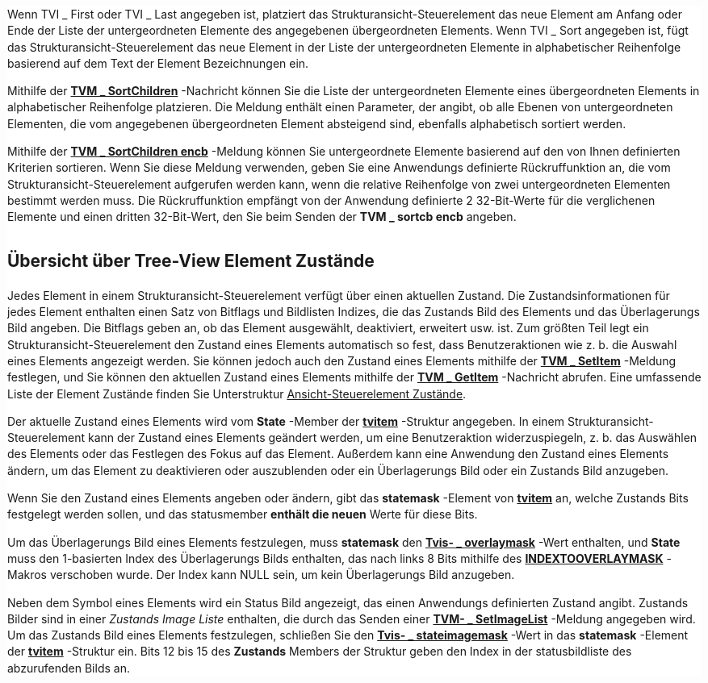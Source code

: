 Wenn TVI \_ First oder TVI \_ Last angegeben ist, platziert das Strukturansicht-Steuerelement das neue Element am Anfang oder Ende der Liste der untergeordneten Elemente des angegebenen übergeordneten Elements. Wenn TVI \_ Sort angegeben ist, fügt das Strukturansicht-Steuerelement das neue Element in der Liste der untergeordneten Elemente in alphabetischer Reihenfolge basierend auf dem Text der Element Bezeichnungen ein.

Mithilfe der [**TVM \_ SortChildren**](tvm-sortchildren.md) -Nachricht können Sie die Liste der untergeordneten Elemente eines übergeordneten Elements in alphabetischer Reihenfolge platzieren. Die Meldung enthält einen Parameter, der angibt, ob alle Ebenen von untergeordneten Elementen, die vom angegebenen übergeordneten Element absteigend sind, ebenfalls alphabetisch sortiert werden.

Mithilfe der [**TVM \_ SortChildren encb**](tvm-sortchildrencb.md) -Meldung können Sie untergeordnete Elemente basierend auf den von Ihnen definierten Kriterien sortieren. Wenn Sie diese Meldung verwenden, geben Sie eine Anwendungs definierte Rückruffunktion an, die vom Strukturansicht-Steuerelement aufgerufen werden kann, wenn die relative Reihenfolge von zwei untergeordneten Elementen bestimmt werden muss. Die Rückruffunktion empfängt von der Anwendung definierte 2 32-Bit-Werte für die verglichenen Elemente und einen dritten 32-Bit-Wert, den Sie beim Senden der **TVM \_ sortcb encb** angeben.

## <a name="tree-view-item-states-overview"></a>Übersicht über Tree-View Element Zustände

Jedes Element in einem Strukturansicht-Steuerelement verfügt über einen aktuellen Zustand. Die Zustandsinformationen für jedes Element enthalten einen Satz von Bitflags und Bildlisten Indizes, die das Zustands Bild des Elements und das Überlagerungs Bild angeben. Die Bitflags geben an, ob das Element ausgewählt, deaktiviert, erweitert usw. ist. Zum größten Teil legt ein Strukturansicht-Steuerelement den Zustand eines Elements automatisch so fest, dass Benutzeraktionen wie z. b. die Auswahl eines Elements angezeigt werden. Sie können jedoch auch den Zustand eines Elements mithilfe der [**TVM \_ SetItem**](tvm-setitem.md) -Meldung festlegen, und Sie können den aktuellen Zustand eines Elements mithilfe der [**TVM \_ GetItem**](tvm-getitem.md) -Nachricht abrufen. Eine umfassende Liste der Element Zustände finden Sie Unterstruktur [Ansicht-Steuerelement Zustände](tree-view-control-item-states.md).

Der aktuelle Zustand eines Elements wird vom **State** -Member der [**tvitem**](/windows/win32/api/commctrl/ns-commctrl-tvitema) -Struktur angegeben. In einem Strukturansicht-Steuerelement kann der Zustand eines Elements geändert werden, um eine Benutzeraktion widerzuspiegeln, z. b. das Auswählen des Elements oder das Festlegen des Fokus auf das Element. Außerdem kann eine Anwendung den Zustand eines Elements ändern, um das Element zu deaktivieren oder auszublenden oder ein Überlagerungs Bild oder ein Zustands Bild anzugeben.

Wenn Sie den Zustand eines Elements angeben oder ändern, gibt das **statemask** -Element von [**tvitem**](/windows/win32/api/commctrl/ns-commctrl-tvitema) an, welche Zustands Bits festgelegt werden sollen, und das statusmember **enthält die neuen** Werte für diese Bits.

Um das Überlagerungs Bild eines Elements festzulegen, muss **statemask** den [**Tvis- \_ overlaymask**](tree-view-control-item-states.md) -Wert enthalten, und **State** muss den 1-basierten Index des Überlagerungs Bilds enthalten, das nach links 8 Bits mithilfe des [**INDEXTOOVERLAYMASK**](/windows/desktop/api/Commctrl/nf-commctrl-indextooverlaymask) -Makros verschoben wurde. Der Index kann NULL sein, um kein Überlagerungs Bild anzugeben.

Neben dem Symbol eines Elements wird ein Status Bild angezeigt, das einen Anwendungs definierten Zustand angibt. Zustands Bilder sind in einer *Zustands Image Liste* enthalten, die durch das Senden einer [**TVM- \_ SetImageList**](tvm-setimagelist.md) -Meldung angegeben wird. Um das Zustands Bild eines Elements festzulegen, schließen Sie den [**Tvis- \_ stateimagemask**](tree-view-control-item-states.md) -Wert in das **statemask** -Element der [**tvitem**](/windows/win32/api/commctrl/ns-commctrl-tvitema) -Struktur ein. Bits 12 bis 15 des **Zustands** Members der Struktur geben den Index in der statusbildliste des abzurufenden Bilds an.
